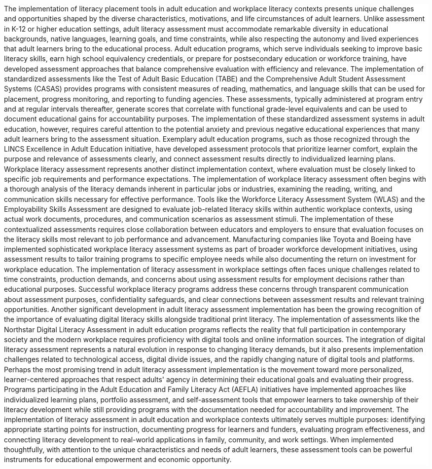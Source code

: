 The implementation of literacy placement tools in adult education and workplace literacy contexts presents unique challenges and opportunities shaped by the diverse characteristics, motivations, and life circumstances of adult learners. Unlike assessment in K-12 or higher education settings, adult literacy assessment must accommodate remarkable diversity in educational backgrounds, native languages, learning goals, and time constraints, while also respecting the autonomy and lived experiences that adult learners bring to the educational process. Adult education programs, which serve individuals seeking to improve basic literacy skills, earn high school equivalency credentials, or prepare for postsecondary education or workforce training, have developed assessment approaches that balance comprehensive evaluation with efficiency and relevance. The implementation of standardized assessments like the Test of Adult Basic Education (TABE) and the Comprehensive Adult Student Assessment Systems (CASAS) provides programs with consistent measures of reading, mathematics, and language skills that can be used for placement, progress monitoring, and reporting to funding agencies. These assessments, typically administered at program entry and at regular intervals thereafter, generate scores that correlate with functional grade-level equivalents and can be used to document educational gains for accountability purposes. The implementation of these standardized assessment systems in adult education, however, requires careful attention to the potential anxiety and previous negative educational experiences that many adult learners bring to the assessment situation. Exemplary adult education programs, such as those recognized through the LINCS Excellence in Adult Education initiative, have developed assessment protocols that prioritize learner comfort, explain the purpose and relevance of assessments clearly, and connect assessment results directly to individualized learning plans. Workplace literacy assessment represents another distinct implementation context, where evaluation must be closely linked to specific job requirements and performance expectations. The implementation of workplace literacy assessment often begins with a thorough analysis of the literacy demands inherent in particular jobs or industries, examining the reading, writing, and communication skills necessary for effective performance. Tools like the Workforce Literacy Assessment System (WLAS) and the Employability Skills Assessment are designed to evaluate job-related literacy skills within authentic workplace contexts, using actual work documents, procedures, and communication scenarios as assessment stimuli. The implementation of these contextualized assessments requires close collaboration between educators and employers to ensure that evaluation focuses on the literacy skills most relevant to job performance and advancement. Manufacturing companies like Toyota and Boeing have implemented sophisticated workplace literacy assessment systems as part of broader workforce development initiatives, using assessment results to tailor training programs to specific employee needs while also documenting the return on investment for workplace education. The implementation of literacy assessment in workplace settings often faces unique challenges related to time constraints, production demands, and concerns about using assessment results for employment decisions rather than educational purposes. Successful workplace literacy programs address these concerns through transparent communication about assessment purposes, confidentiality safeguards, and clear connections between assessment results and relevant training opportunities. Another significant development in adult literacy assessment implementation has been the growing recognition of the importance of evaluating digital literacy skills alongside traditional print literacy. The implementation of assessments like the Northstar Digital Literacy Assessment in adult education programs reflects the reality that full participation in contemporary society and the modern workplace requires proficiency with digital tools and online information sources. The integration of digital literacy assessment represents a natural evolution in response to changing literacy demands, but it also presents implementation challenges related to technological access, digital divide issues, and the rapidly changing nature of digital tools and platforms. Perhaps the most promising trend in adult literacy assessment implementation is the movement toward more personalized, learner-centered approaches that respect adults' agency in determining their educational goals and evaluating their progress. Programs participating in the Adult Education and Family Literacy Act (AEFLA) initiatives have implemented approaches like individualized learning plans, portfolio assessment, and self-assessment tools that empower learners to take ownership of their literacy development while still providing programs with the documentation needed for accountability and improvement. The implementation of literacy assessment in adult education and workplace contexts ultimately serves multiple purposes: identifying appropriate starting points for instruction, documenting progress for learners and funders, evaluating program effectiveness, and connecting literacy development to real-world applications in family, community, and work settings. When implemented thoughtfully, with attention to the unique characteristics and needs of adult learners, these assessment tools can be powerful instruments for educational empowerment and economic opportunity.
